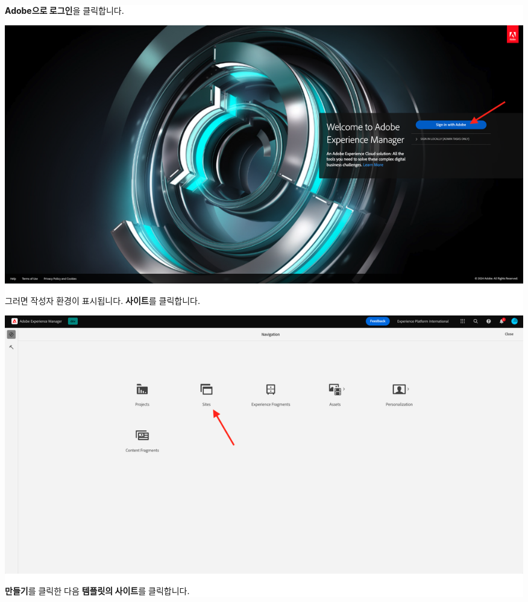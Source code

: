 **Adobe으로 로그인**&#x200B;을 클릭합니다.

![AEMCS](./images/aemcssetup19.png)

그러면 작성자 환경이 표시됩니다. **사이트**&#x200B;를 클릭합니다.

![AEMCS](./images/aemcssetup30.png)

**만들기**&#x200B;를 클릭한 다음 **템플릿의 사이트**&#x200B;를 클릭합니다.

